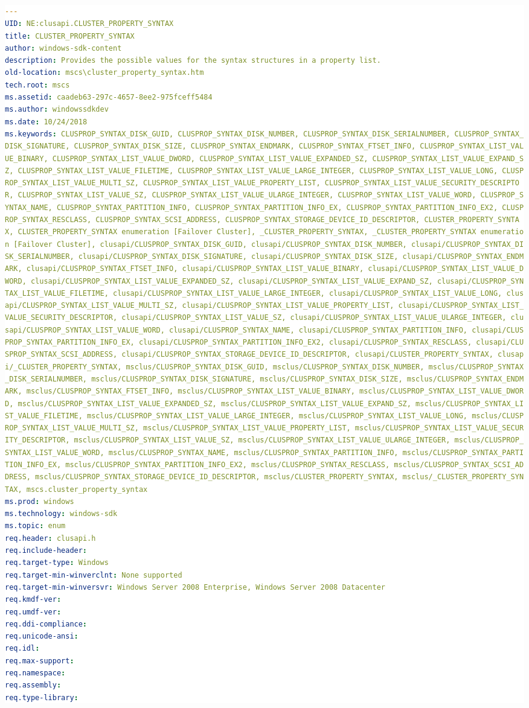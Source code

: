 ```yaml
---
UID: NE:clusapi.CLUSTER_PROPERTY_SYNTAX
title: CLUSTER_PROPERTY_SYNTAX
author: windows-sdk-content
description: Provides the possible values for the syntax structures in a property list.
old-location: mscs\cluster_property_syntax.htm
tech.root: mscs
ms.assetid: caadeb63-297c-4657-8ee2-975fceff5484
ms.author: windowssdkdev
ms.date: 10/24/2018
ms.keywords: CLUSPROP_SYNTAX_DISK_GUID, CLUSPROP_SYNTAX_DISK_NUMBER, CLUSPROP_SYNTAX_DISK_SERIALNUMBER, CLUSPROP_SYNTAX_DISK_SIGNATURE, CLUSPROP_SYNTAX_DISK_SIZE, CLUSPROP_SYNTAX_ENDMARK, CLUSPROP_SYNTAX_FTSET_INFO, CLUSPROP_SYNTAX_LIST_VALUE_BINARY, CLUSPROP_SYNTAX_LIST_VALUE_DWORD, CLUSPROP_SYNTAX_LIST_VALUE_EXPANDED_SZ, CLUSPROP_SYNTAX_LIST_VALUE_EXPAND_SZ, CLUSPROP_SYNTAX_LIST_VALUE_FILETIME, CLUSPROP_SYNTAX_LIST_VALUE_LARGE_INTEGER, CLUSPROP_SYNTAX_LIST_VALUE_LONG, CLUSPROP_SYNTAX_LIST_VALUE_MULTI_SZ, CLUSPROP_SYNTAX_LIST_VALUE_PROPERTY_LIST, CLUSPROP_SYNTAX_LIST_VALUE_SECURITY_DESCRIPTOR, CLUSPROP_SYNTAX_LIST_VALUE_SZ, CLUSPROP_SYNTAX_LIST_VALUE_ULARGE_INTEGER, CLUSPROP_SYNTAX_LIST_VALUE_WORD, CLUSPROP_SYNTAX_NAME, CLUSPROP_SYNTAX_PARTITION_INFO, CLUSPROP_SYNTAX_PARTITION_INFO_EX, CLUSPROP_SYNTAX_PARTITION_INFO_EX2, CLUSPROP_SYNTAX_RESCLASS, CLUSPROP_SYNTAX_SCSI_ADDRESS, CLUSPROP_SYNTAX_STORAGE_DEVICE_ID_DESCRIPTOR, CLUSTER_PROPERTY_SYNTAX, CLUSTER_PROPERTY_SYNTAX enumeration [Failover Cluster], _CLUSTER_PROPERTY_SYNTAX, _CLUSTER_PROPERTY_SYNTAX enumeration [Failover Cluster], clusapi/CLUSPROP_SYNTAX_DISK_GUID, clusapi/CLUSPROP_SYNTAX_DISK_NUMBER, clusapi/CLUSPROP_SYNTAX_DISK_SERIALNUMBER, clusapi/CLUSPROP_SYNTAX_DISK_SIGNATURE, clusapi/CLUSPROP_SYNTAX_DISK_SIZE, clusapi/CLUSPROP_SYNTAX_ENDMARK, clusapi/CLUSPROP_SYNTAX_FTSET_INFO, clusapi/CLUSPROP_SYNTAX_LIST_VALUE_BINARY, clusapi/CLUSPROP_SYNTAX_LIST_VALUE_DWORD, clusapi/CLUSPROP_SYNTAX_LIST_VALUE_EXPANDED_SZ, clusapi/CLUSPROP_SYNTAX_LIST_VALUE_EXPAND_SZ, clusapi/CLUSPROP_SYNTAX_LIST_VALUE_FILETIME, clusapi/CLUSPROP_SYNTAX_LIST_VALUE_LARGE_INTEGER, clusapi/CLUSPROP_SYNTAX_LIST_VALUE_LONG, clusapi/CLUSPROP_SYNTAX_LIST_VALUE_MULTI_SZ, clusapi/CLUSPROP_SYNTAX_LIST_VALUE_PROPERTY_LIST, clusapi/CLUSPROP_SYNTAX_LIST_VALUE_SECURITY_DESCRIPTOR, clusapi/CLUSPROP_SYNTAX_LIST_VALUE_SZ, clusapi/CLUSPROP_SYNTAX_LIST_VALUE_ULARGE_INTEGER, clusapi/CLUSPROP_SYNTAX_LIST_VALUE_WORD, clusapi/CLUSPROP_SYNTAX_NAME, clusapi/CLUSPROP_SYNTAX_PARTITION_INFO, clusapi/CLUSPROP_SYNTAX_PARTITION_INFO_EX, clusapi/CLUSPROP_SYNTAX_PARTITION_INFO_EX2, clusapi/CLUSPROP_SYNTAX_RESCLASS, clusapi/CLUSPROP_SYNTAX_SCSI_ADDRESS, clusapi/CLUSPROP_SYNTAX_STORAGE_DEVICE_ID_DESCRIPTOR, clusapi/CLUSTER_PROPERTY_SYNTAX, clusapi/_CLUSTER_PROPERTY_SYNTAX, msclus/CLUSPROP_SYNTAX_DISK_GUID, msclus/CLUSPROP_SYNTAX_DISK_NUMBER, msclus/CLUSPROP_SYNTAX_DISK_SERIALNUMBER, msclus/CLUSPROP_SYNTAX_DISK_SIGNATURE, msclus/CLUSPROP_SYNTAX_DISK_SIZE, msclus/CLUSPROP_SYNTAX_ENDMARK, msclus/CLUSPROP_SYNTAX_FTSET_INFO, msclus/CLUSPROP_SYNTAX_LIST_VALUE_BINARY, msclus/CLUSPROP_SYNTAX_LIST_VALUE_DWORD, msclus/CLUSPROP_SYNTAX_LIST_VALUE_EXPANDED_SZ, msclus/CLUSPROP_SYNTAX_LIST_VALUE_EXPAND_SZ, msclus/CLUSPROP_SYNTAX_LIST_VALUE_FILETIME, msclus/CLUSPROP_SYNTAX_LIST_VALUE_LARGE_INTEGER, msclus/CLUSPROP_SYNTAX_LIST_VALUE_LONG, msclus/CLUSPROP_SYNTAX_LIST_VALUE_MULTI_SZ, msclus/CLUSPROP_SYNTAX_LIST_VALUE_PROPERTY_LIST, msclus/CLUSPROP_SYNTAX_LIST_VALUE_SECURITY_DESCRIPTOR, msclus/CLUSPROP_SYNTAX_LIST_VALUE_SZ, msclus/CLUSPROP_SYNTAX_LIST_VALUE_ULARGE_INTEGER, msclus/CLUSPROP_SYNTAX_LIST_VALUE_WORD, msclus/CLUSPROP_SYNTAX_NAME, msclus/CLUSPROP_SYNTAX_PARTITION_INFO, msclus/CLUSPROP_SYNTAX_PARTITION_INFO_EX, msclus/CLUSPROP_SYNTAX_PARTITION_INFO_EX2, msclus/CLUSPROP_SYNTAX_RESCLASS, msclus/CLUSPROP_SYNTAX_SCSI_ADDRESS, msclus/CLUSPROP_SYNTAX_STORAGE_DEVICE_ID_DESCRIPTOR, msclus/CLUSTER_PROPERTY_SYNTAX, msclus/_CLUSTER_PROPERTY_SYNTAX, mscs.cluster_property_syntax
ms.prod: windows
ms.technology: windows-sdk
ms.topic: enum
req.header: clusapi.h
req.include-header: 
req.target-type: Windows
req.target-min-winverclnt: None supported
req.target-min-winversvr: Windows Server 2008 Enterprise, Windows Server 2008 Datacenter
req.kmdf-ver: 
req.umdf-ver: 
req.ddi-compliance: 
req.unicode-ansi: 
req.idl: 
req.max-support: 
req.namespace: 
req.assembly: 
req.type-library: 
```